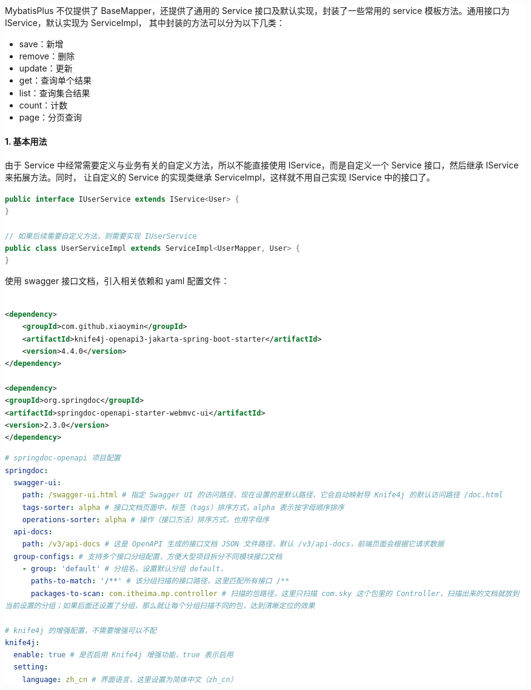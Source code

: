 MybatisPlus 不仅提供了 BaseMapper，还提供了通用的 Service 接口及默认实现，封装了一些常用的 service 模板方法。通用接口为
IService，默认实现为 ServiceImpl，
其中封装的方法可以分为以下几类：

- save：新增
- remove：删除
- update：更新
- get：查询单个结果
- list：查询集合结果
- count：计数
- page：分页查询

#### 1. 基本用法

由于 Service 中经常需要定义与业务有关的自定义方法，所以不能直接使用 IService，而是自定义一个 Service 接口，然后继承
IService 来拓展方法。同时，
让自定义的 Service 的实现类继承 ServiceImpl，这样就不用自己实现 IService 中的接口了。

```java
public interface IUserService extends IService<User> {
}

// 如果后续需要自定义方法，则需要实现 IUserService
public class UserServiceImpl extends ServiceImpl<UserMapper, User> {
}
```

使用 swagger 接口文档，引入相关依赖和 yaml 配置文件：

```xml

<dependency>
    <groupId>com.github.xiaoymin</groupId>
    <artifactId>knife4j-openapi3-jakarta-spring-boot-starter</artifactId>
    <version>4.4.0</version>
</dependency>

<dependency>
<groupId>org.springdoc</groupId>
<artifactId>springdoc-openapi-starter-webmvc-ui</artifactId>
<version>2.3.0</version>
</dependency>
```

```yaml
# springdoc-openapi 项目配置
springdoc:
  swagger-ui:
    path: /swagger-ui.html # 指定 Swagger UI 的访问路径，现在设置的是默认路径，它会自动映射导 Knife4j 的默认访问路径 /doc.html
    tags-sorter: alpha # 接口文档页面中，标签（tags）排序方式，alpha 表示按字母顺序排序
    operations-sorter: alpha # 操作（接口方法）排序方式，也用字母序
  api-docs:
    path: /v3/api-docs # 这是 OpenAPI 生成的接口文档 JSON 文件路径，默认 /v3/api-docs，前端页面会根据它请求数据
  group-configs: # 支持多个接口分组配置，方便大型项目拆分不同模块接口文档
    - group: 'default' # 分组名，设置默认分组 default，
      paths-to-match: '/**' # 该分组扫描的接口路径，这里匹配所有接口 /** 
      packages-to-scan: com.itheima.mp.controller # 扫描的包路径，这里只扫描 com.sky 这个包里的 Controller，扫描出来的文档就放到当前设置的分组；如果后面还设置了分组，那么就让每个分组扫描不同的包，达到清晰定位的效果

# knife4j 的增强配置，不需要增强可以不配
knife4j:
  enable: true # 是否启用 Knife4j 增强功能，true 表示启用
  setting:
    language: zh_cn # 界面语言，这里设置为简体中文（zh_cn）
```
